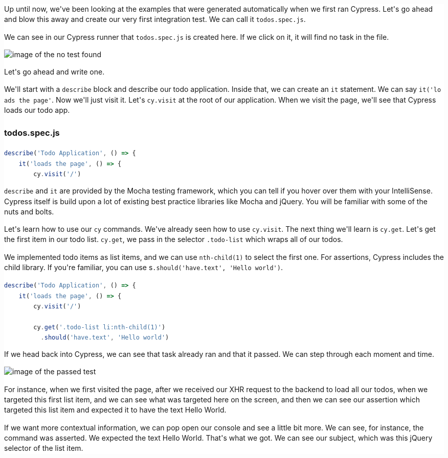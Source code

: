 Up until now, we've been looking at the examples that were generated automatically when we first ran Cypress. Let's go ahead and blow this away and create our very first integration test. We can call it `todos.spec.js`.

We can see in our Cypress runner that `todos.spec.js` is created here. If we click on it, it will find no task in the file. 

![image of the no test found ](https://res.cloudinary.com/dg3gyk0gu/image/upload/v1559626652/transcript-images/04_cypress-write-your-first-cypress-integration-test-no-test.jpg)

Let's go ahead and write one.

We'll start with a `describe` block and describe our todo application. Inside that, we can create an `it` statement. We can say `it('loads the page'`. Now we'll just visit it. Let's `cy.visit` at the root of our application. When we visit the page, we'll see that Cypress loads our todo app.

### todos.spec.js
```js
describe('Todo Application', () => {
    it('loads the page', () => {
        cy.visit('/')
```

`describe` and `it` are provided by the Mocha testing framework, which you can tell if you hover over them with your IntelliSense. Cypress itself is build upon a lot of existing best practice libraries like Mocha and jQuery. You will be familiar with some of the nuts and bolts.

Let's learn how to use our `cy` commands. We've already seen how to use `cy.visit`. The next thing we'll learn is `cy.get`. Let's get the first item in our todo list. `cy.get`, we pass in the selector `.todo-list` which wraps all of our todos.

We implemented todo items as list items, and we can use `nth-child(1)` to select the first one. For assertions, Cypress includes the child library. If you're familiar, you can use s`.should('have.text', 'Hello world')`.

```js
describe('Todo Application', () => {
    it('loads the page', () => {
        cy.visit('/')

        cy.get('.todo-list li:nth-child(1)')
          .should('have.text', 'Hello world')
```

If we head back into Cypress, we can see that task already ran and that it passed. We can step through each moment and time.

![image of the passed test](https://res.cloudinary.com/dg3gyk0gu/image/upload/v1559626683/transcript-images/04_cypress-write-your-first-cypress-integration-test-passed-test.jpg)

For instance, when we first visited the page, after we received our XHR request to the backend to load all our todos, when we targeted this first list item, and we can see what was targeted here on the screen, and then we can see our assertion which targeted this list item and expected it to have the text Hello World.

If we want more contextual information, we can pop open our console and see a little bit more. We can see, for instance, the command was asserted. We expected the text Hello World. That's what we got. We can see our subject, which was this jQuery selector of the list item.
